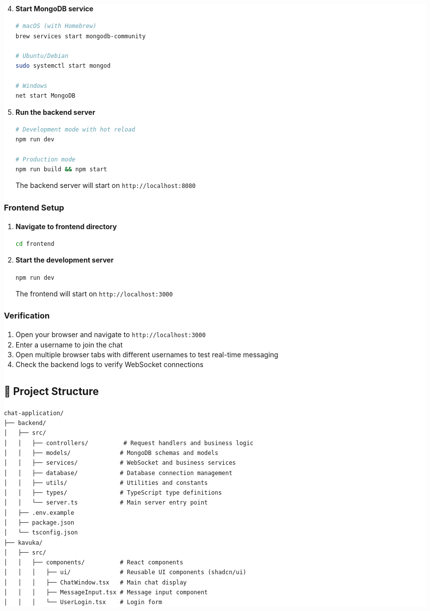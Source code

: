 4. **Start MongoDB service**
   ```bash
   # macOS (with Homebrew)
   brew services start mongodb-community
   
   # Ubuntu/Debian
   sudo systemctl start mongod
   
   # Windows
   net start MongoDB
   ```

5. **Run the backend server**
   ```bash
   # Development mode with hot reload
   npm run dev
   
   # Production mode
   npm run build && npm start
   ```

   The backend server will start on `http://localhost:8080`

### Frontend Setup

1. **Navigate to frontend directory**
   ```bash
   cd frontend
   ```

2. **Start the development server**
   ```bash
   npm run dev
   ```

   The frontend will start on `http://localhost:3000`

### Verification

1. Open your browser and navigate to `http://localhost:3000`
2. Enter a username to join the chat
3. Open multiple browser tabs with different usernames to test real-time messaging
4. Check the backend logs to verify WebSocket connections

## 📁 Project Structure

```
chat-application/
├── backend/
│   ├── src/
│   │   ├── controllers/          # Request handlers and business logic
│   │   ├── models/              # MongoDB schemas and models
│   │   ├── services/            # WebSocket and business services
│   │   ├── database/            # Database connection management
│   │   ├── utils/               # Utilities and constants
│   │   ├── types/               # TypeScript type definitions
│   │   └── server.ts            # Main server entry point
│   ├── .env.example
│   ├── package.json
│   └── tsconfig.json
├── kavuka/
│   ├── src/
│   │   ├── components/          # React components
│   │   │   ├── ui/              # Reusable UI components (shadcn/ui)
│   │   │   ├── ChatWindow.tsx   # Main chat display
│   │   │   ├── MessageInput.tsx # Message input component
│   │   │   └── UserLogin.tsx    # Login form
```